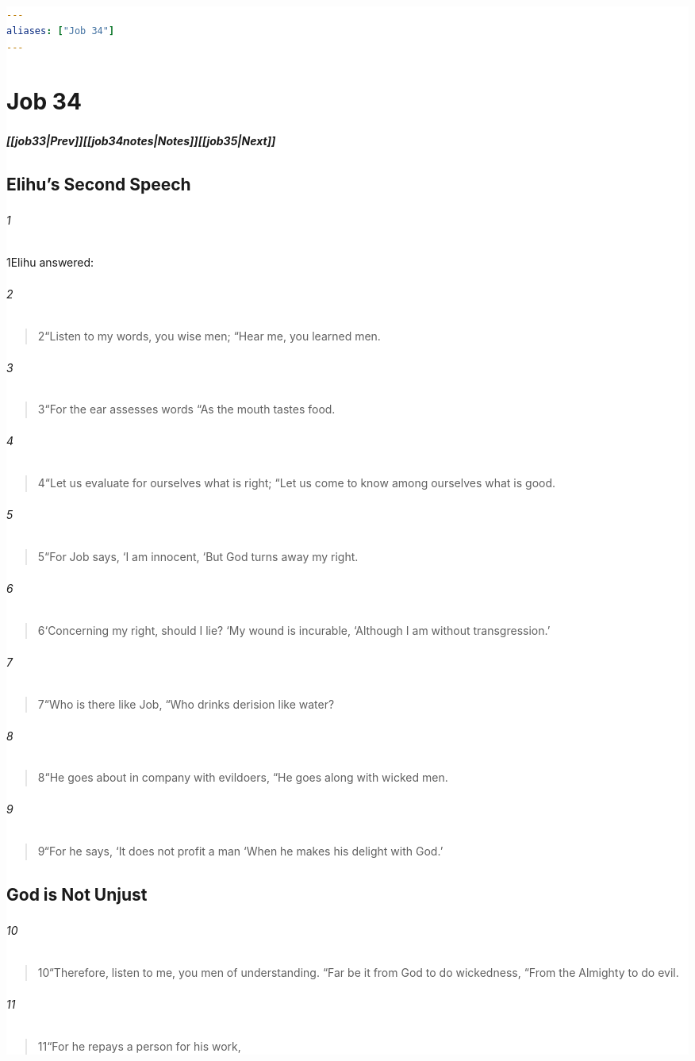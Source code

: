 ```yaml
---
aliases: ["Job 34"]
---
```

# Job 34
##### <span class=arrow-left></span>[[job33|Prev]]<span class=navigation-separator></span>[[job34notes|Notes]]<span class=navigation-separator></span>[[job35|Next]]<span class=arrow-right></span>
## Elihu’s Second Speech
###### 1
<span class=verse-first>1</span>Elihu answered:
<div class=paragraph-break></div>

###### 2
><span class=verse-body-poetry>2</span><span class=poetry-quote-double>“</span>Listen to my words, you wise men;
><span class=poetry-quote-double>“</span>Hear me, you learned men.
###### 3
><span class=verse-body-poetry>3</span><span class=poetry-quote-double>“</span>For the ear assesses words
><span class=poetry-quote-double>“</span>As the mouth tastes food.
###### 4
><span class=verse-body-poetry>4</span><span class=poetry-quote-double>“</span>Let us evaluate for ourselves what is right;
><span class=poetry-quote-double>“</span>Let us come to know among ourselves what is good.
###### 5
><span class=verse-body-poetry>5</span><span class=poetry-quote-double>“</span>For Job says, ‘I am innocent,
><span class=poetry-quote-single>‘</span>But God turns away my right.
###### 6
><span class=verse-body-poetry>6</span><span class=poetry-quote-single>‘</span>Concerning my right, should I lie?
><span class=poetry-quote-single>‘</span>My wound is incurable,
><span class=poetry-quote-single>‘</span>Although I am without transgression.’
###### 7
><span class=verse-body-poetry>7</span><span class=poetry-quote-double>“</span>Who is there like Job,
><span class=poetry-quote-double>“</span>Who drinks derision like water?
###### 8
><span class=verse-body-poetry>8</span><span class=poetry-quote-double>“</span>He goes about in company with evildoers,
><span class=poetry-quote-double>“</span>He goes along with wicked men.
###### 9
><span class=verse-body-poetry>9</span><span class=poetry-quote-double>“</span>For he says, ‘It does not profit a man
><span class=poetry-quote-single>‘</span>When he makes his delight with God.’
## God is Not Unjust
###### 10
><span class=verse-first-poetry>10</span><span class=poetry-quote-double>“</span>Therefore, listen to me, you men of understanding.
><span class=poetry-quote-double>“</span>Far be it from God to do wickedness,
><span class=poetry-quote-double>“</span>From the Almighty to do evil.
###### 11
><span class=verse-body-poetry>11</span><span class=poetry-quote-double>“</span>For he repays a person for his work,